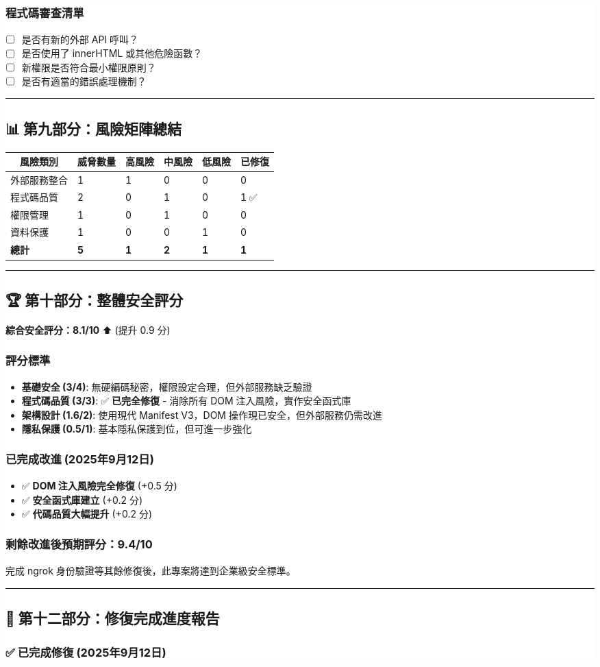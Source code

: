 ```bash
```

### 程式碼審查清單
- [ ] 是否有新的外部 API 呼叫？
- [ ] 是否使用了 innerHTML 或其他危險函數？
- [ ] 新權限是否符合最小權限原則？
- [ ] 是否有適當的錯誤處理機制？

---

## 📊 第九部分：風險矩陣總結

| **風險類別** | **威脅數量** | **高風險** | **中風險** | **低風險** | **已修復** |
|-------------|-------------|-----------|-----------|-----------|-----------|
| 外部服務整合 | 1 | 1 | 0 | 0 | 0 |
| 程式碼品質 | 2 | 0 | 1 | 0 | 1 ✅ |
| 權限管理 | 1 | 0 | 1 | 0 | 0 |
| 資料保護 | 1 | 0 | 0 | 1 | 0 |
| **總計** | **5** | **1** | **2** | **1** | **1** |

---

## 🏆 第十部分：整體安全評分

**綜合安全評分：8.1/10** ⬆️ (提升 0.9 分)

### 評分標準
- **基礎安全 (3/4)**: 無硬編碼秘密，權限設定合理，但外部服務缺乏驗證
- **程式碼品質 (3/3)**: ✅ **已完全修復** - 消除所有 DOM 注入風險，實作安全函式庫
- **架構設計 (1.6/2)**: 使用現代 Manifest V3，DOM 操作現已安全，但外部服務仍需改進  
- **隱私保護 (0.5/1)**: 基本隱私保護到位，但可進一步強化

### 已完成改進 (2025年9月12日)
- ✅ **DOM 注入風險完全修復** (+0.5 分)
- ✅ **安全函式庫建立** (+0.2 分)  
- ✅ **代碼品質大幅提升** (+0.2 分)

### 剩餘改進後預期評分：**9.4/10**
完成 ngrok 身份驗證等其餘修復後，此專案將達到企業級安全標準。

---

## 🎉 第十二部分：修復完成進度報告

### ✅ 已完成修復 (2025年9月12日)
